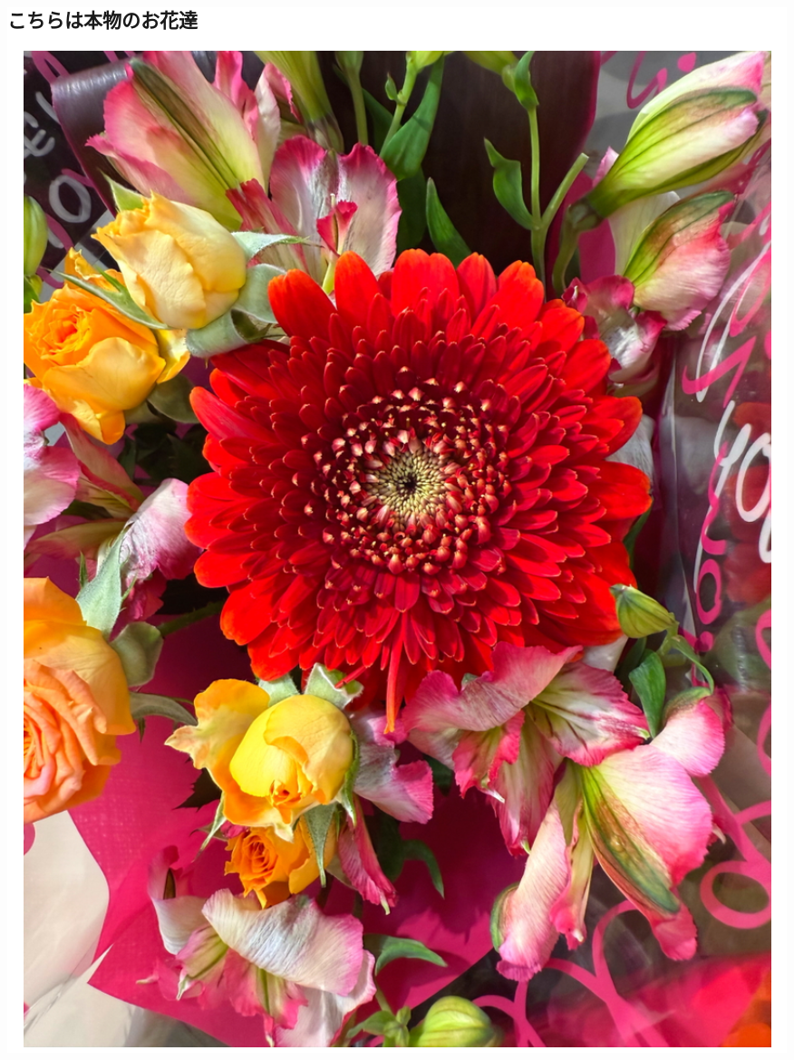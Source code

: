 <h2><span class="yellow">こちらは本物のお花達</span></h2>
<a href="20250608_043.JPG" target="_blank"><img src="20250608_043.JPG" alt="サンプル画像" width="900" /></a>